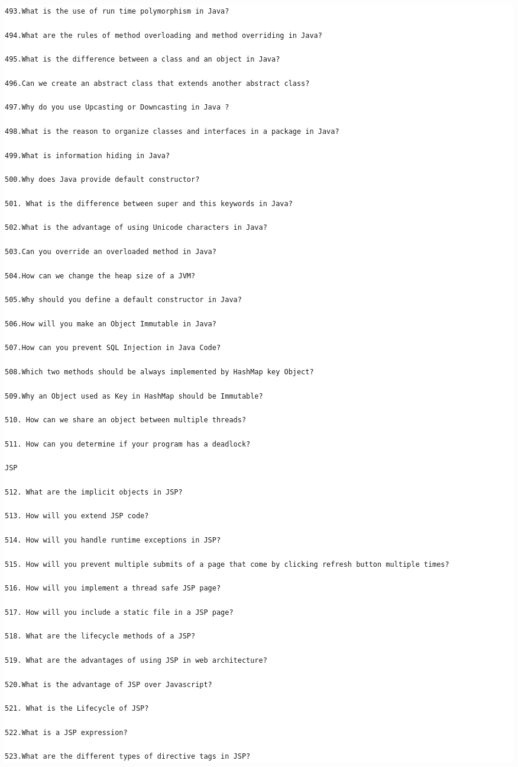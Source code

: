     493.What is the use of run time polymorphism in Java? 
    
    494.What are the rules of method overloading and method overriding in Java? 
    
    495.What is the difference between a class and an object in Java? 
    
    496.Can we create an abstract class that extends another abstract class? 
    
    497.Why do you use Upcasting or Downcasting in Java ? 
    
    498.What is the reason to organize classes and interfaces in a package in Java? 
    
    499.What is information hiding in Java? 
    
    500.Why does Java provide default constructor? 
    
    501. What is the difference between super and this keywords in Java? 
    
    502.What is the advantage of using Unicode characters in Java? 
    
    503.Can you override an overloaded method in Java? 
    
    504.How can we change the heap size of a JVM? 
    
    505.Why should you define a default constructor in Java? 
    
    506.How will you make an Object Immutable in Java? 
    
    507.How can you prevent SQL Injection in Java Code? 
    
    508.Which two methods should be always implemented by HashMap key Object? 
    
    509.Why an Object used as Key in HashMap should be Immutable? 
    
    510. How can we share an object between multiple threads? 
    
    511. How can you determine if your program has a deadlock? 
    
    JSP
    
    512. What are the implicit objects in JSP? 
    
    513. How will you extend JSP code? 
    
    514. How will you handle runtime exceptions in JSP? 
    
    515. How will you prevent multiple submits of a page that come by clicking refresh button multiple times? 
    
    516. How will you implement a thread safe JSP page? 
    
    517. How will you include a static file in a JSP page? 
    
    518. What are the lifecycle methods of a JSP? 
    
    519. What are the advantages of using JSP in web architecture? 
    
    520.What is the advantage of JSP over Javascript? 
    
    521. What is the Lifecycle of JSP? 
    
    522.What is a JSP expression? 
    
    523.What are the different types of directive tags in JSP? 
    